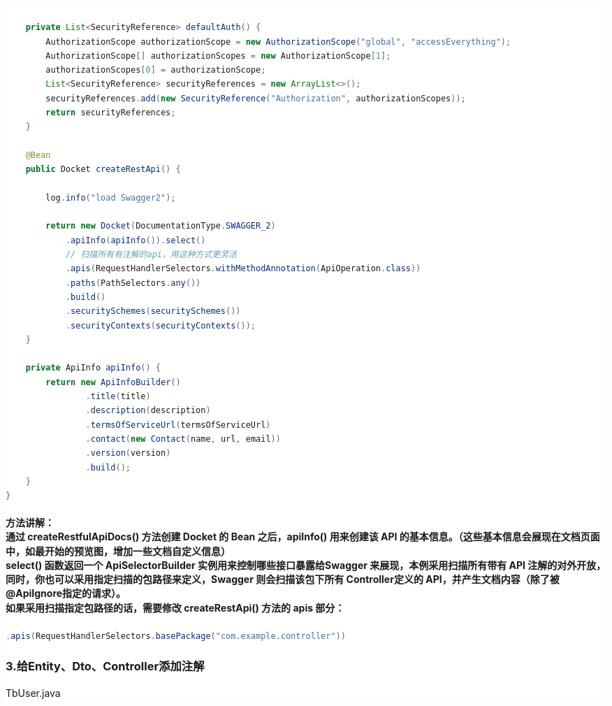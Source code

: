 ```java

    private List<SecurityReference> defaultAuth() {
        AuthorizationScope authorizationScope = new AuthorizationScope("global", "accessEverything");
        AuthorizationScope[] authorizationScopes = new AuthorizationScope[1];
        authorizationScopes[0] = authorizationScope;
        List<SecurityReference> securityReferences = new ArrayList<>();
        securityReferences.add(new SecurityReference("Authorization", authorizationScopes));
        return securityReferences;
    }

    @Bean
    public Docket createRestApi() {

        log.info("load Swagger2");

        return new Docket(DocumentationType.SWAGGER_2)
            .apiInfo(apiInfo()).select()
            // 扫描所有有注解的api，用这种方式更灵活
            .apis(RequestHandlerSelectors.withMethodAnnotation(ApiOperation.class))
            .paths(PathSelectors.any())
            .build()
            .securitySchemes(securitySchemes())
            .securityContexts(securityContexts());
    }

    private ApiInfo apiInfo() {
        return new ApiInfoBuilder()
                .title(title)
                .description(description)
                .termsOfServiceUrl(termsOfServiceUrl)
                .contact(new Contact(name, url, email))
                .version(version)
                .build();
    }
}
```

#### 方法讲解：<br>通过 createRestfulApiDocs() 方法创建 Docket 的 Bean 之后，apiInfo() 用来创建该 API 的基本信息。（这些基本信息会展现在文档页面中，如最开始的预览图，增加一些文档自定义信息）<br>select() 函数返回一个 ApiSelectorBuilder 实例用来控制哪些接口暴露给Swagger 来展现，本例采用扫描所有带有 API 注解的对外开放，同时，你也可以采用指定扫描的包路径来定义，Swagger 则会扫描该包下所有 Controller定义的 API，并产生文档内容（除了被@ApiIgnore指定的请求）。<br>如果采用扫描指定包路径的话，需要修改 createRestApi() 方法的 apis 部分：

```java
.apis(RequestHandlerSelectors.basePackage("com.example.controller"))
```

### 3.给Entity、Dto、Controller添加注解

<p>TbUser.java</p>
